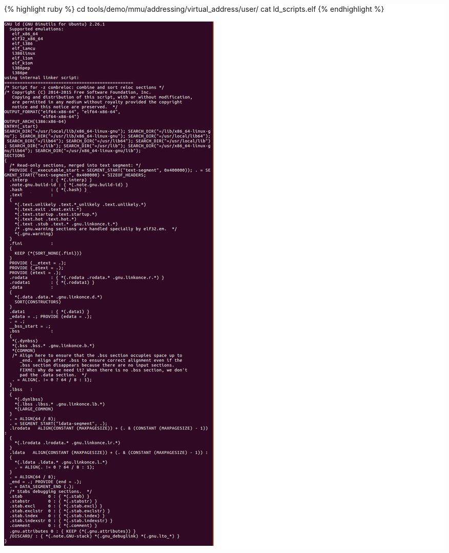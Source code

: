 {% highlight ruby %}
cd tools/demo/mmu/addressing/virtual_address/user/
cat ld_scripts.elf
{% endhighlight %}

![Menuconfig3](/assets/PDB/BiscuitOS/kernel/MMU000442.png)
